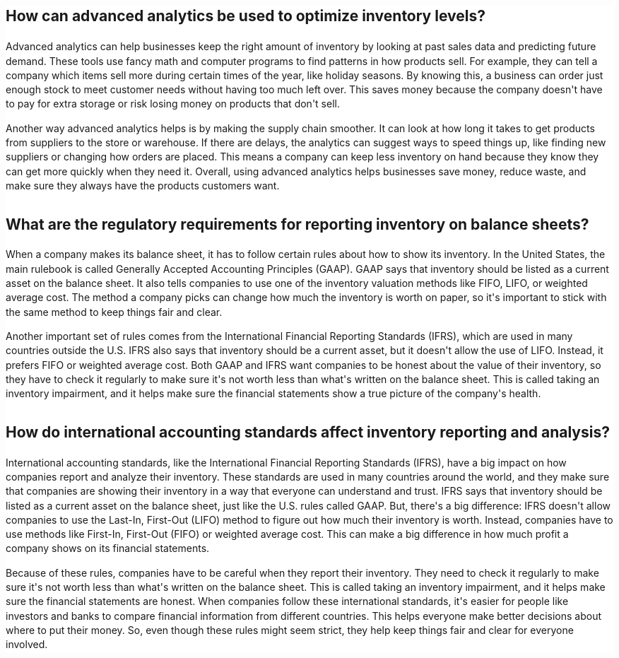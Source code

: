 ## How can advanced analytics be used to optimize inventory levels?

Advanced analytics can help businesses keep the right amount of inventory by looking at past sales data and predicting future demand. These tools use fancy math and computer programs to find patterns in how products sell. For example, they can tell a company which items sell more during certain times of the year, like holiday seasons. By knowing this, a business can order just enough stock to meet customer needs without having too much left over. This saves money because the company doesn't have to pay for extra storage or risk losing money on products that don't sell.

Another way advanced analytics helps is by making the supply chain smoother. It can look at how long it takes to get products from suppliers to the store or warehouse. If there are delays, the analytics can suggest ways to speed things up, like finding new suppliers or changing how orders are placed. This means a company can keep less inventory on hand because they know they can get more quickly when they need it. Overall, using advanced analytics helps businesses save money, reduce waste, and make sure they always have the products customers want.

## What are the regulatory requirements for reporting inventory on balance sheets?

When a company makes its balance sheet, it has to follow certain rules about how to show its inventory. In the United States, the main rulebook is called Generally Accepted Accounting Principles (GAAP). GAAP says that inventory should be listed as a current asset on the balance sheet. It also tells companies to use one of the inventory valuation methods like FIFO, LIFO, or weighted average cost. The method a company picks can change how much the inventory is worth on paper, so it's important to stick with the same method to keep things fair and clear.

Another important set of rules comes from the International Financial Reporting Standards (IFRS), which are used in many countries outside the U.S. IFRS also says that inventory should be a current asset, but it doesn't allow the use of LIFO. Instead, it prefers FIFO or weighted average cost. Both GAAP and IFRS want companies to be honest about the value of their inventory, so they have to check it regularly to make sure it's not worth less than what's written on the balance sheet. This is called taking an inventory impairment, and it helps make sure the financial statements show a true picture of the company's health.

## How do international accounting standards affect inventory reporting and analysis?

International accounting standards, like the International Financial Reporting Standards (IFRS), have a big impact on how companies report and analyze their inventory. These standards are used in many countries around the world, and they make sure that companies are showing their inventory in a way that everyone can understand and trust. IFRS says that inventory should be listed as a current asset on the balance sheet, just like the U.S. rules called GAAP. But, there's a big difference: IFRS doesn't allow companies to use the Last-In, First-Out (LIFO) method to figure out how much their inventory is worth. Instead, companies have to use methods like First-In, First-Out (FIFO) or weighted average cost. This can make a big difference in how much profit a company shows on its financial statements.

Because of these rules, companies have to be careful when they report their inventory. They need to check it regularly to make sure it's not worth less than what's written on the balance sheet. This is called taking an inventory impairment, and it helps make sure the financial statements are honest. When companies follow these international standards, it's easier for people like investors and banks to compare financial information from different countries. This helps everyone make better decisions about where to put their money. So, even though these rules might seem strict, they help keep things fair and clear for everyone involved.
